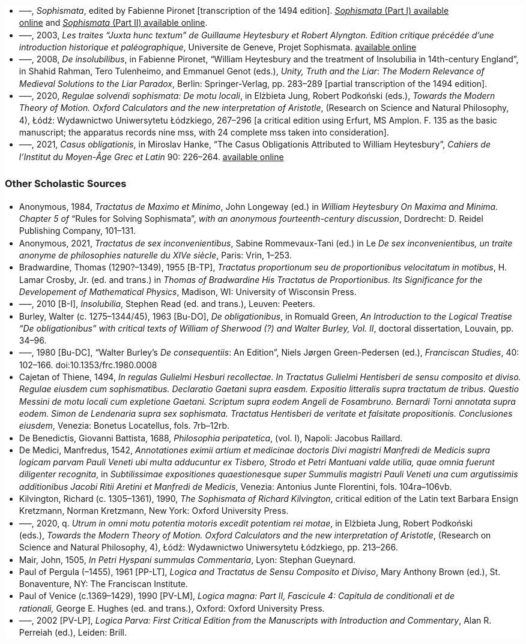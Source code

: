 * –––, *Sophismata*, edited by Fabienne Pironet [transcription of the 1494 edition]. [*Sophismata* (Part I) available online](http://ddata.over-blog.com/xxxyyy/4/07/38/29/Textes-Philomed/Heytesbury/W_Heytesbury_Sophismata_Part1.pdf) and [*Sophismata* (Part II) available online](http://ddata.over-blog.com/xxxyyy/4/07/38/29/Textes-Philomed/Heytesbury/W_Heytesbury_Sophismata_Part2.pdf).
* –––, 2003, *Les traites “Juxta hunc textum” de Guillaume Heytesbury et Robert Alyngton. Edition critique précédée d’une introduction historique et paléographique*, Universite de Geneve, Projet Sophismata. [available online](http://www.unige.ch/lettres/philo/sophismata/publications.htm)
* –––, 2008, *De insolubilibus*, in Fabienne Pironet, “William Heytesbury and the treatment of Insolubilia in 14th-century England”, in Shahid Rahman, Tero Tulenheimo, and Emmanuel Genot (eds.), *Unity, Truth and the Liar*: *The Modern Relevance of Medieval Solutions to the Liar Paradox*, Berlin: Springer-Verlag, pp. 283–289 [partial transcription of the 1494 edition].
* –––, 2020, *Regulae solvendi sophismata: De motu locali*, in Elżbieta Jung, Robert Podkoński (eds.), *Towards the Modern Theory of Motion. Oxford Calculators and the new interpretation of Aristotle*, (Research on Science and Natural Philosophy, 4), Łódź: Wydawnictwo Uniwersytetu Łódzkiego, 267–296 [a critical edition using Erfurt, MS Amplon. F. 135 as the basic manuscript; the apparatus records nine mss, with 24 complete mss taken into consideration].
* –––, 2021, *Casus obligationis*, in Miroslav Hanke, “The Casus Obligationis Attributed to William Heytesbury”, *Cahiers de l’Institut du Moyen-Âge Grec et Latin* 90: 226–264. [available online](https://cimagl.saxo.ku.dk/download/no.-90/90hanke226-264.pdf)

### Other Scholastic Sources

* Anonymous, 1984, *Tractatus de Maximo et Minimo*, John Longeway (ed.) in *William Heytesbury On Maxima and Minima. Chapter 5 of* “Rules for Solving Sophismata”, *with an anonymous fourteenth-century discussion*, Dordrecht: D. Reidel Publishing Company, 101–131.
* Anonymous, 2021, *Tractatus de sex inconvenientibus*, Sabine Rommevaux-Tani (ed.) in Le *De sex inconvenientibus, un traite anonyme de philosophies naturelle du XIVe siècle*, Paris: Vrin, 1–253.
* Bradwardine, Thomas (1290?–1349), 1955 [B-TP], *Tractatus proportionum seu de proportionibus velocitatum in motibus*, H. Lamar Crosby, Jr. (ed. and trans.) in *Thomas of Bradwardine His Tractatus de Proportionibus. Its Significance for the Developement of Mathematical Physics*, Madison, WI: University of Wisconsin Press.
* –––, 2010 [B-I], *Insolubilia*, Stephen Read (ed. and trans.), Leuven: Peeters.
* Burley, Walter (c. 1275–1344/45), 1963 [Bu-DO], *De obligationibus*, in Romuald Green, *An Introduction to the Logical Treatise “De obligationibus” with critical texts of William of Sherwood (?) and Walter Burley, Vol. II*, doctoral dissertation, Louvain, pp. 34–96.
* –––, 1980 [Bu-DC], “Walter Burley’s *De consequentiis*: An Edition”, Niels Jørgen Green-Pedersen (ed.), *Franciscan Studies*, 40: 102–166. doi:10.1353/frc.1980.0008
* Cajetan of Thiene, 1494, *In regulas Gulielmi Hesburi recollectae. In Tractatus Gulielmi Hentisberi de sensu composito et diviso. Regulae eiusdem cum sophismatibus. Declaratio Gaetani supra easdem. Expositio litteralis supra tractatum de tribus. Questio Messini de motu locali cum expletione Gaetani. Scriptum supra eodem Angeli de Fosambruno. Bernardi Torni annotata supra eodem. Simon de Lendenaria supra sex sophismata. Tractatus Hentisberi de veritate et falsitate propositionis. Conclusiones eiusdem*, Venezia: Bonetus Locatellus, fols. 7rb–12rb.
* De Benedictis, Giovanni Battista, 1688, *Philosophia peripatetica*, (vol. I), Napoli: Jacobus Raillard.
* De Medici, Manfredus, 1542, *Annotationes eximii artium et medicinae doctoris Divi magistri Manfredi de Medicis supra logicam parvam Pauli Veneti ubi multa adducuntur ex Tisbero, Strodo et Petri Mantuani valde utilia, quae omnia fuerunt diligenter recognita*, in *Subtilissimae expositiones quaestionesque super Summulis magistri Pauli Veneti una cum argutissimis additionibus Jacobi Ritii Aretini et Manfredi de Medicis*, Venezia: Antonius Junte Florentini, fols. 104ra–106vb.
* Kilvington, Richard (c. 1305–1361), 1990, *The Sophismata of Richard Kilvington*, critical edition of the Latin text Barbara Ensign Kretzmann, Norman Kretzmann, New York: Oxford University Press.
* –––, 2020, q. *Utrum in omni motu potentia motoris excedit potentiam rei motae*, in Elżbieta Jung, Robert Podkoński (eds.), *Towards the Modern Theory of Motion. Oxford Calculators and the new interpretation of Aristotle*, (Research on Science and Natural Philosophy, 4), Łódź: Wydawnictwo Uniwersytetu Łódzkiego, pp. 213–266.
* Mair, John, 1505, *In Petri Hyspani summulas Commentaria*, Lyon: Stephan Gueynard.
* Paul of Pergula (–1455), 1961 [PP-LT], *Logica and Tractatus de Sensu Composito et Diviso*, Mary Anthony Brown (ed.), St. Bonaventure, NY: The Franciscan Institute.
* Paul of Venice (c.1369–1429), 1990 [PV-LM], *Logica magna: Part II, Fascicule 4: Capitula de conditionali et de rationali,* George E. Hughes (ed. and trans.), Oxford: Oxford University Press.
* –––, 2002 [PV-LP], *Logica Parva: First Critical Edition from the Manuscripts with Introduction and Commentary*, Alan R. Perreiah (ed.), Leiden: Brill.